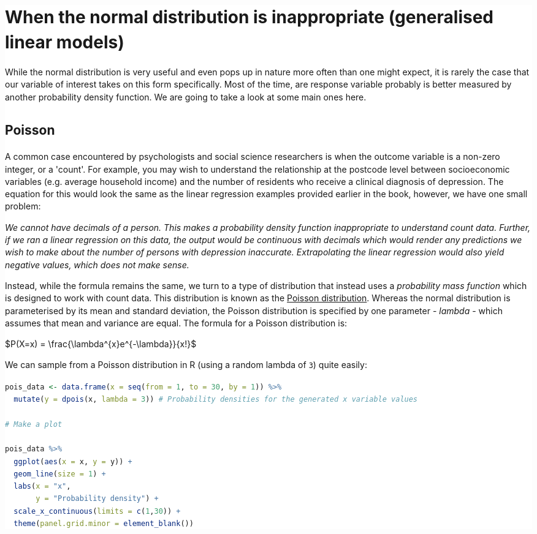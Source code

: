 # When the normal distribution is inappropriate (generalised linear models)



While the normal distribution is very useful and even pops up in nature more often than one might expect, it is rarely the case that our variable of interest takes on this form specifically. Most of the time, are response variable probably is better measured by another probability density function. We are going to take a look at some main ones here.

## Poisson

A common case encountered by psychologists and social science researchers is when the outcome variable is a non-zero integer, or a 'count'. For example, you may wish to understand the relationship at the postcode level between socioeconomic variables (e.g. average household income) and the number of residents who receive a clinical diagnosis of depression. The equation for this would look the same as the linear regression examples provided earlier in the book, however, we have one small problem:

*We cannot have decimals of a person. This makes a probability density function inappropriate to understand count data. Further, if we ran a linear regression on this data, the output would be continuous with decimals which would render any predictions we wish to make about the number of persons with depression inaccurate. Extrapolating the linear regression would also yield negative values, which does not make sense.*

Instead, while the formula remains the same, we turn to a type of distribution that instead uses a *probability mass function* which is designed to work with count data. This distribution is known as the [Poisson distribution](https://en.wikipedia.org/wiki/Poisson_distribution). Whereas the normal distribution is parameterised by its mean and standard deviation, the Poisson distribution is specified by one parameter - *lambda* - which assumes that mean and variance are equal. The formula for a Poisson distribution is:

$P(X=x) = \frac{\lambda^{x}e^{-\lambda}}{x!}$

We can sample from a Poisson distribution in R (using a random lambda of `3`) quite easily:


```r
pois_data <- data.frame(x = seq(from = 1, to = 30, by = 1)) %>%
  mutate(y = dpois(x, lambda = 3)) # Probability densities for the generated x variable values

# Make a plot

pois_data %>%
  ggplot(aes(x = x, y = y)) +
  geom_line(size = 1) +
  labs(x = "x",
       y = "Probability density") +
  scale_x_continuous(limits = c(1,30)) +
  theme(panel.grid.minor = element_blank())
```
